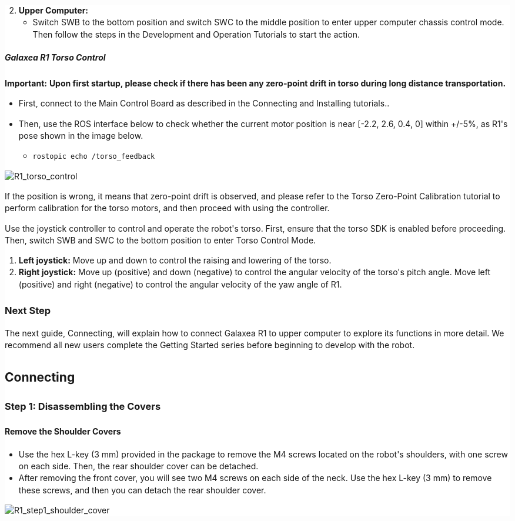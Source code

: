 2. **Upper Computer:**
   * Switch SWB to the bottom position and switch SWC to the middle position to enter upper computer chassis control mode. Then follow the steps in the Development and Operation Tutorials to start the action.

##### Galaxea R1 Torso Control 

**Important:** **Upon first startup, please check if there has been any zero-point drift in torso during long distance transportation.** 

- First, connect to the Main Control Board as described in the Connecting and Installing tutorials.. 
- Then, use the ROS interface below to check whether the current motor position is near [-2.2, 2.6, 0.4, 0] within +/-5%, as R1's pose shown in the image below. 

  - ```Bash
    rostopic echo /torso_feedback
    ```

![R1_torso_control](D:\星海图\产品资料\R1\R1_webpage\R1_torso_control.png)

If the position is wrong, it means that zero-point drift is observed, and please refer to the Torso Zero-Point Calibration tutorial to perform calibration for the torso motors, and then proceed with using the controller.



Use the joystick controller to control and operate the robot's torso. First, ensure that the torso SDK is enabled before proceeding. Then, switch SWB and SWC to the bottom position to enter Torso Control Mode.

1. **Left joystick:** Move up and down to control the raising and lowering of the torso. 
2. **Right joystick:** Move up (positive) and down (negative) to control the angular velocity of the torso's pitch angle. Move left (positive) and right (negative) to control the angular velocity of the yaw angle of R1.

### Next Step

The next guide, Connecting, will explain how to connect Galaxea R1 to upper computer to explore its functions in more detail. We recommend all new users complete the Getting Started series before beginning to develop with the robot.

## Connecting

### Step 1: Disassembling the Covers

#### **Remove the Shoulder Covers**

- Use the hex L-key (3 mm) provided in the package to remove the M4 screws located on the robot's shoulders, with one screw on each side. Then, the rear shoulder cover can be detached.
- After removing the front cover, you will see two M4 screws on each side of the neck. Use the hex L-key (3 mm) to remove these screws, and then you can detach the rear shoulder cover.

![R1_step1_shoulder_cover](D:\星海图\产品资料\R1\R1_webpage\R1_step1_shoulder_cover.png)
